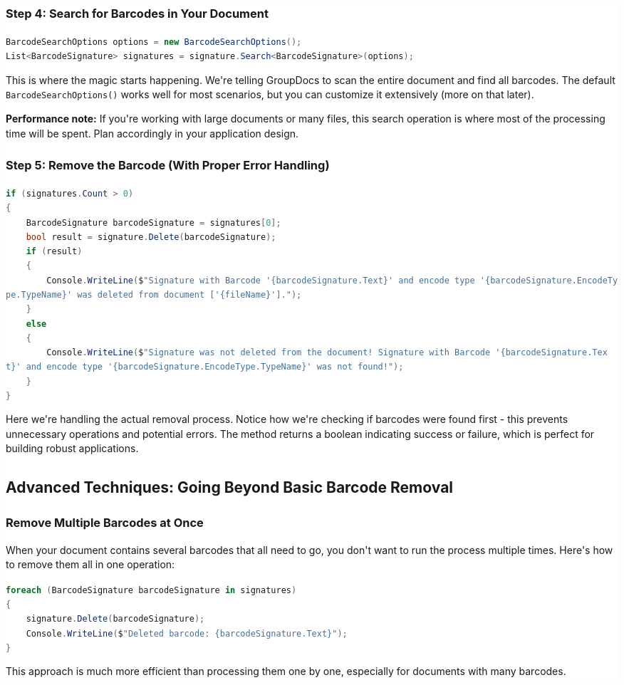 ### Step 4: Search for Barcodes in Your Document

```csharp
BarcodeSearchOptions options = new BarcodeSearchOptions();
List<BarcodeSignature> signatures = signature.Search<BarcodeSignature>(options);
```

This is where the magic starts happening. We're telling GroupDocs to scan the entire document and find all barcodes. The default `BarcodeSearchOptions()` works well for most scenarios, but you can customize it extensively (more on that later).

**Performance note:** If you're working with large documents or many files, this search operation is where most of the processing time will be spent. Plan accordingly in your application design.

### Step 5: Remove the Barcode (With Proper Error Handling)

```csharp
if (signatures.Count > 0)
{
    BarcodeSignature barcodeSignature = signatures[0];
    bool result = signature.Delete(barcodeSignature);
    if (result)
    {
        Console.WriteLine($"Signature with Barcode '{barcodeSignature.Text}' and encode type '{barcodeSignature.EncodeType.TypeName}' was deleted from document ['{fileName}'].");
    }
    else
    {
        Console.WriteLine($"Signature was not deleted from the document! Signature with Barcode '{barcodeSignature.Text}' and encode type '{barcodeSignature.EncodeType.TypeName}' was not found!");
    }
}
```

Here we're handling the actual removal process. Notice how we're checking if barcodes were found first - this prevents unnecessary operations and potential errors. The method returns a boolean indicating success or failure, which is perfect for building robust applications.

## Advanced Techniques: Going Beyond Basic Barcode Removal

### Remove Multiple Barcodes at Once

When your document contains several barcodes that all need to go, you don't want to run the process multiple times. Here's how to remove them all in one operation:

```csharp
foreach (BarcodeSignature barcodeSignature in signatures)
{
    signature.Delete(barcodeSignature);
    Console.WriteLine($"Deleted barcode: {barcodeSignature.Text}");
}
```

This approach is much more efficient than processing them one by one, especially for documents with many barcodes.
